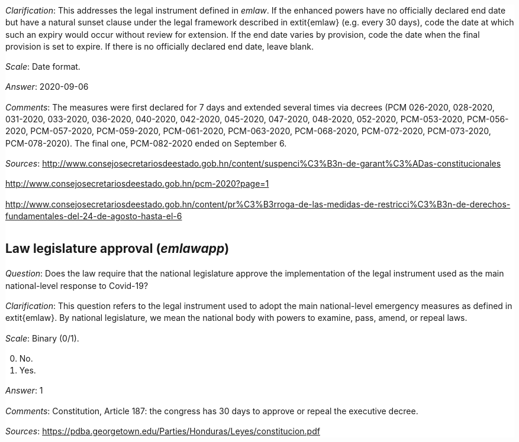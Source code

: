 

*Clarification*: This addresses the legal instrument defined in *emlaw*.  If the enhanced powers have no officially declared end date but have a natural sunset clause under the legal framework described in 	extit{emlaw} (e.g. every 30 days), code the date at which such an expiry would occur without review for extension. If the end date varies by provision, code the date when the final provision is set to expire. If there is no officially declared end date, leave blank.

 

*Scale*: Date format.

 
*Answer*: 2020-09-06 

*Comments*:
 The measures were first declared for 7 days and extended several times via decrees (PCM 026-2020, 028-2020, 031-2020, 033-2020, 036-2020, 040-2020, 042-2020, 045-2020, 047-2020, 048-2020, 052-2020, PCM-053-2020, PCM-056-2020, PCM-057-2020, PCM-059-2020, PCM-061-2020, PCM-063-2020, PCM-068-2020, PCM-072-2020, PCM-073-2020, PCM-078-2020). The final one, PCM-082-2020 ended on September 6. 

*Sources*:
 http://www.consejosecretariosdeestado.gob.hn/content/suspenci%C3%B3n-de-garant%C3%ADas-constitucionales


http://www.consejosecretariosdeestado.gob.hn/pcm-2020?page=1

http://www.consejosecretariosdeestado.gob.hn/content/pr%C3%B3rroga-de-las-medidas-de-restricci%C3%B3n-de-derechos-fundamentales-del-24-de-agosto-hasta-el-6





## Law legislature approval (*emlawapp*) 

*Question*: Does the law require that the national legislature approve the implementation of the legal instrument used as the main national-level response to Covid-19?

 

*Clarification*: This question refers to the legal instrument used to adopt the main national-level emergency measures as defined in 	extit{emlaw}. By national legislature, we mean the national body with powers to examine, pass, amend, or repeal laws.

 

*Scale*: Binary (0/1). 

 0. No. 
 1. Yes.

 
*Answer*: 1 

*Comments*:
 Constitution, Article 187: the congress has 30 days to approve or repeal the executive decree. 

*Sources*:
 https://pdba.georgetown.edu/Parties/Honduras/Leyes/constitucion.pdf


